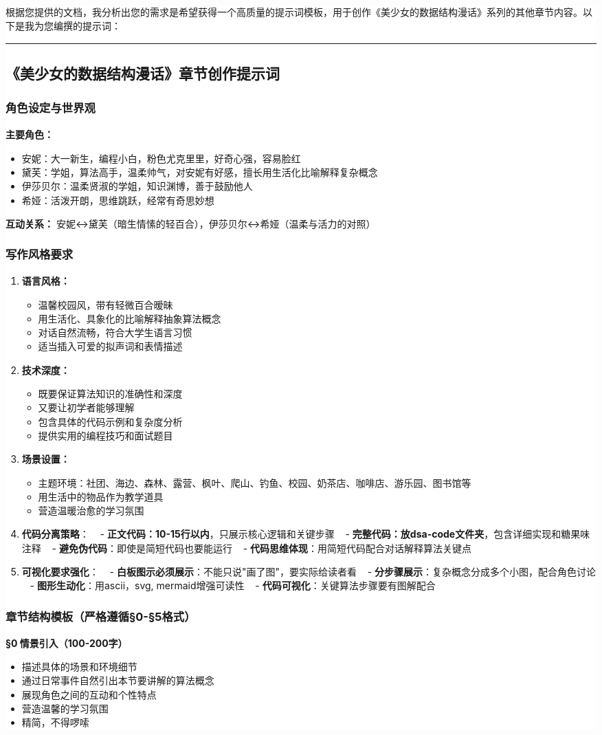 根据您提供的文档，我分析出您的需求是希望获得一个高质量的提示词模板，用于创作《美少女的数据结构漫话》系列的其他章节内容。以下是我为您编撰的提示词：

---

## 《美少女的数据结构漫话》章节创作提示词

### 角色设定与世界观
**主要角色：**
- 安妮：大一新生，编程小白，粉色尤克里里，好奇心强，容易脸红
- 黛芙：学姐，算法高手，温柔帅气，对安妮有好感，擅长用生活化比喻解释复杂概念
- 伊莎贝尔：温柔贤淑的学姐，知识渊博，善于鼓励他人
- 希娅：活泼开朗，思维跳跃，经常有奇思妙想

**互动关系：** 安妮↔黛芙（暗生情愫的轻百合），伊莎贝尔↔希娅（温柔与活力的对照）

### 写作风格要求

1. **语言风格：** 
   - 温馨校园风，带有轻微百合暧昧
   - 用生活化、具象化的比喻解释抽象算法概念
   - 对话自然流畅，符合大学生语言习惯
   - 适当插入可爱的拟声词和表情描述

2. **技术深度：**
   - 既要保证算法知识的准确性和深度
   - 又要让初学者能够理解
   - 包含具体的代码示例和复杂度分析
   - 提供实用的编程技巧和面试题目

3. **场景设置：**
   - 主题环境：社团、海边、森林、露营、枫叶、爬山、钓鱼、校园、奶茶店、咖啡店、游乐园、图书馆等
   - 用生活中的物品作为教学道具
   - 营造温暖治愈的学习氛围

4. **代码分离策略**：
   - **正文代码：10-15行以内**，只展示核心逻辑和关键步骤
   - **完整代码：放dsa-code文件夹**，包含详细实现和糖果味注释
   - **避免伪代码**：即使是简短代码也要能运行
   - **代码思维体现**：用简短代码配合对话解释算法关键点

5. **可视化要求强化**：
   - **白板图示必须展示**：不能只说"画了图"，要实际给读者看
   - **分步骤展示**：复杂概念分成多个小图，配合角色讨论
   - **图形生动化**：用ascii，svg, mermaid增强可读性
   - **代码可视化**：关键算法步骤要有图解配合

### 章节结构模板（严格遵循§0-§5格式）

**§0 情景引入（100-200字）**
- 描述具体的场景和环境细节
- 通过日常事件自然引出本节要讲解的算法概念
- 展现角色之间的互动和个性特点
- 营造温馨的学习氛围
- 精简，不得啰嗦
